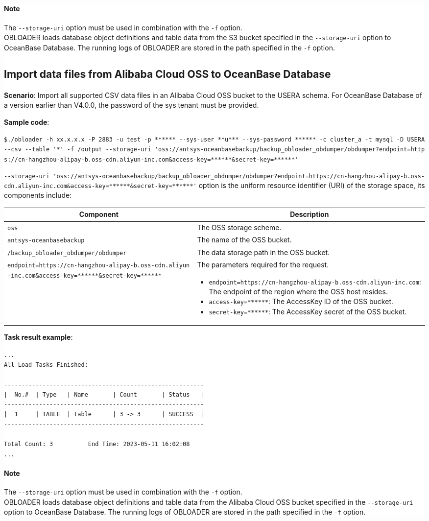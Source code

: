 <main id="notice" type='explain'>
 <h4>Note</h4>
 <p>The <code>--storage-uri</code> option must be used in combination with the <code>-f</code> option. <br>OBLOADER loads database object definitions and table data from the S3 bucket specified in the <code>--storage-uri</code> option to OceanBase Database. The running logs of OBLOADER are stored in the path specified in the <code>-f</code> option.  </p>
</main>

Import data files from Alibaba Cloud OSS to OceanBase Database
--------------------------------

**Scenario**: Import all supported CSV data files in an Alibaba Cloud OSS bucket to the USERA schema. For OceanBase Database of a version earlier than V4.0.0, the password of the sys tenant must be provided.

**Sample code**:

```shell
$./obloader -h xx.x.x.x -P 2883 -u test -p ****** --sys-user **u*** --sys-password ****** -c cluster_a -t mysql -D USERA --csv --table '*' -f /output --storage-uri 'oss://antsys-oceanbasebackup/backup_obloader_obdumper/obdumper?endpoint=https://cn-hangzhou-alipay-b.oss-cdn.aliyun-inc.com&access-key=******&secret-key=******'
```

`--storage-uri 'oss://antsys-oceanbasebackup/backup_obloader_obdumper/obdumper?endpoint=https://cn-hangzhou-alipay-b.oss-cdn.aliyun-inc.com&access-key=******&secret-key=******'` option is the uniform resource identifier (URI) of the storage space, its components include:

| **Component** | **Description** |
|----------------------------------|--------------------------------------------------------|
| `oss` | The OSS storage scheme.  |
| `antsys-oceanbasebackup` | The name of the OSS bucket.  |
| `/backup_obloader_obdumper/obdumper` | The data storage path in the OSS bucket.  |
|  `endpoint=https://cn-hangzhou-alipay-b.oss-cdn.aliyun-inc.com&access-key=******&secret-key=******`|The parameters required for the request. <ul><li>`endpoint=https://cn-hangzhou-alipay-b.oss-cdn.aliyun-inc.com`: The endpoint of the region where the OSS host resides.</li><li>`access-key=******`: The AccessKey ID of the OSS bucket. </li><li>`secret-key=******`: The AccessKey secret of the OSS bucket.</li></ul>|

**Task result example**:

```shell
...
All Load Tasks Finished:

---------------------------------------------------------
|  No.#  | Type   | Name       | Count       | Status   |
---------------------------------------------------------     
|  1     | TABLE  | table      | 3 -> 3      | SUCCESS  |                
---------------------------------------------------------

Total Count: 3          End Time: 2023-05-11 16:02:08
...
```

<main id="notice" type='explain'>
 <h4>Note</h4>
 <p>The <code>--storage-uri</code> option must be used in combination with the <code>-f</code> option. <br>OBLOADER loads database object definitions and table data from the Alibaba Cloud OSS bucket specified in the <code>--storage-uri</code> option to OceanBase Database. The running logs of OBLOADER are stored in the path specified in the <code>-f</code> option. </p>
</main>
